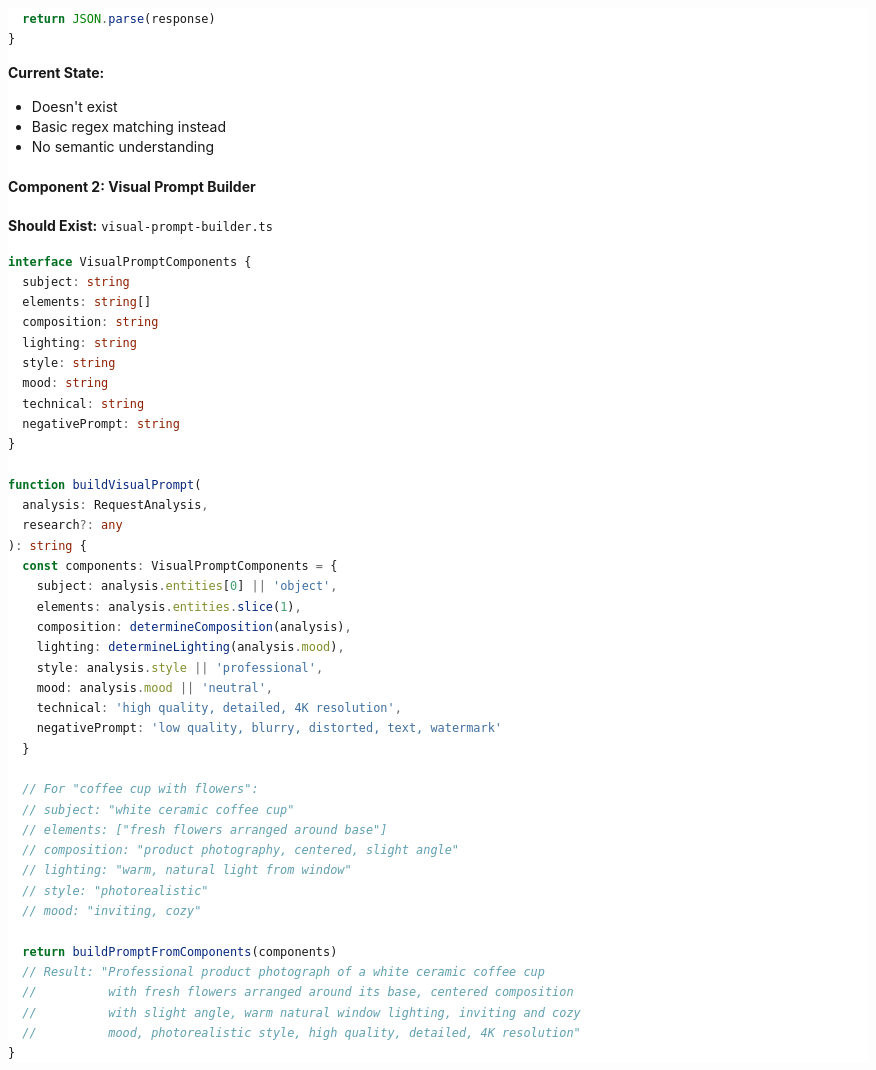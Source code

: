 ```typescript
  return JSON.parse(response)
}
```

**Current State:**
- Doesn't exist
- Basic regex matching instead
- No semantic understanding

#### Component 2: Visual Prompt Builder

**Should Exist:** `visual-prompt-builder.ts`
```typescript
interface VisualPromptComponents {
  subject: string
  elements: string[]
  composition: string
  lighting: string
  style: string
  mood: string
  technical: string
  negativePrompt: string
}

function buildVisualPrompt(
  analysis: RequestAnalysis,
  research?: any
): string {
  const components: VisualPromptComponents = {
    subject: analysis.entities[0] || 'object',
    elements: analysis.entities.slice(1),
    composition: determineComposition(analysis),
    lighting: determineLighting(analysis.mood),
    style: analysis.style || 'professional',
    mood: analysis.mood || 'neutral',
    technical: 'high quality, detailed, 4K resolution',
    negativePrompt: 'low quality, blurry, distorted, text, watermark'
  }

  // For "coffee cup with flowers":
  // subject: "white ceramic coffee cup"
  // elements: ["fresh flowers arranged around base"]
  // composition: "product photography, centered, slight angle"
  // lighting: "warm, natural light from window"
  // style: "photorealistic"
  // mood: "inviting, cozy"

  return buildPromptFromComponents(components)
  // Result: "Professional product photograph of a white ceramic coffee cup
  //          with fresh flowers arranged around its base, centered composition
  //          with slight angle, warm natural window lighting, inviting and cozy
  //          mood, photorealistic style, high quality, detailed, 4K resolution"
}
```
